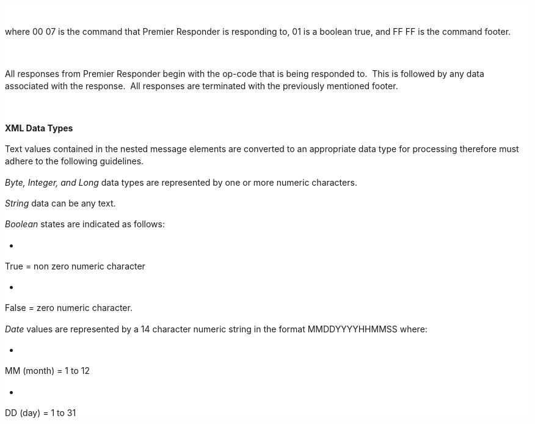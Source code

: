 
 


where 00 07 is the
command that Premier Responder is responding to, 01 is a boolean true, and FF FF is the
command footer.


 


All responses from
Premier Responder begin with the op-code that is being responded to.  This is followed by
any data associated with the response.  All responses are terminated with the previously
mentioned footer.


 



**XML Data Types**




Text values contained in the nested message elements are 
converted to an appropriate data type for processing therefore must adhere to 
the following guidelines.




*Byte, Integer, and Long* data types are represented by one 
or more numeric characters.




*String* data can be any text.



*Boolean* states are indicated as follows:


* 
True = non zero numeric character


* 
False = zero numeric character.






*Date* values are represented by a 14 character 
numeric string in the format 
MMDDYYYYHHMMSS where:


* 
MM (month) = 1 to 12


* 
DD (day) = 1 to 31
